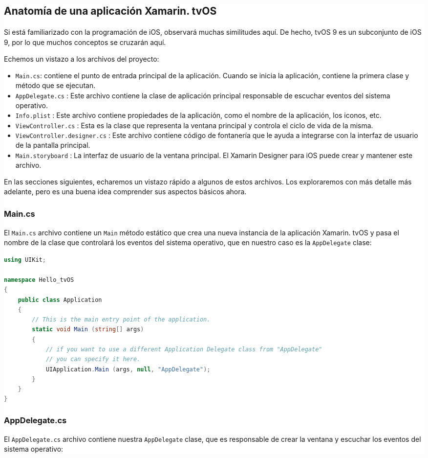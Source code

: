 ## <a name="anatomy-of-a-xamarintvos-app"></a>Anatomía de una aplicación Xamarin. tvOS

Si está familiarizado con la programación de iOS, observará muchas similitudes aquí. De hecho, tvOS 9 es un subconjunto de iOS 9, por lo que muchos conceptos se cruzarán aquí.

Echemos un vistazo a los archivos del proyecto:

- `Main.cs`: contiene el punto de entrada principal de la aplicación. Cuando se inicia la aplicación, contiene la primera clase y método que se ejecutan.
- `AppDelegate.cs` : Este archivo contiene la clase de aplicación principal responsable de escuchar eventos del sistema operativo.
- `Info.plist` : Este archivo contiene propiedades de la aplicación, como el nombre de la aplicación, los iconos, etc.
- `ViewController.cs` : Esta es la clase que representa la ventana principal y controla el ciclo de vida de la misma.
- `ViewController.designer.cs` : Este archivo contiene código de fontanería que le ayuda a integrarse con la interfaz de usuario de la pantalla principal.
- `Main.storyboard` : La interfaz de usuario de la ventana principal. El Xamarin Designer para iOS puede crear y mantener este archivo.

En las secciones siguientes, echaremos un vistazo rápido a algunos de estos archivos. Los exploraremos con más detalle más adelante, pero es una buena idea comprender sus aspectos básicos ahora.

### <a name="maincs"></a>Main.cs

El `Main.cs` archivo contiene un `Main` método estático que crea una nueva instancia de la aplicación Xamarin. tvOS y pasa el nombre de la clase que controlará los eventos del sistema operativo, que en nuestro caso es la `AppDelegate` clase:

```csharp
using UIKit;

namespace Hello_tvOS
{
    public class Application
    {
        // This is the main entry point of the application.
        static void Main (string[] args)
        {
            // if you want to use a different Application Delegate class from "AppDelegate"
            // you can specify it here.
            UIApplication.Main (args, null, "AppDelegate");
        }
    }
}
```

### <a name="appdelegatecs"></a>AppDelegate.cs

El `AppDelegate.cs` archivo contiene nuestra `AppDelegate` clase, que es responsable de crear la ventana y escuchar los eventos del sistema operativo:
